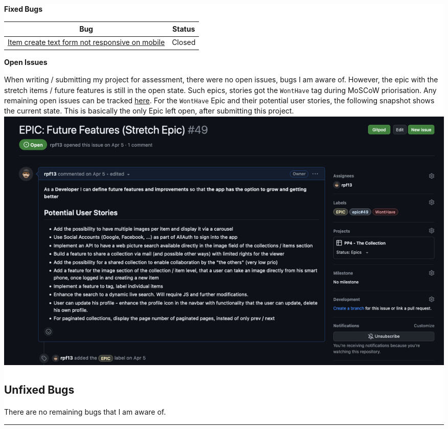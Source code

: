 **Fixed Bugs**

| Bug | Status |
| --- | --- |
| [Item create text form not responsive on mobile](https://github.com/rpf13/the-collection/issues/54) | Closed |

**Open Issues**

When writing / submitting my project for assessment, there were no open issues, bugs I am aware of. However, the epic with the stretch items / future features is still in the open state. Such epics, stories got the `WontHave` tag during MoSCoW priorisation. 
Any remaining open issues can be tracked [here](https://github.com/rpf13/the-collection/issues).
For the `WontHave` Epic and their potential user stories, the following snapshot shows the current state. This is basically the only Epic left open, after submitting this project.
![Github Stretch Epic](docs/testing/github_stretch_epic.png)

## Unfixed Bugs

There are no remaining bugs that I am aware of.

___
